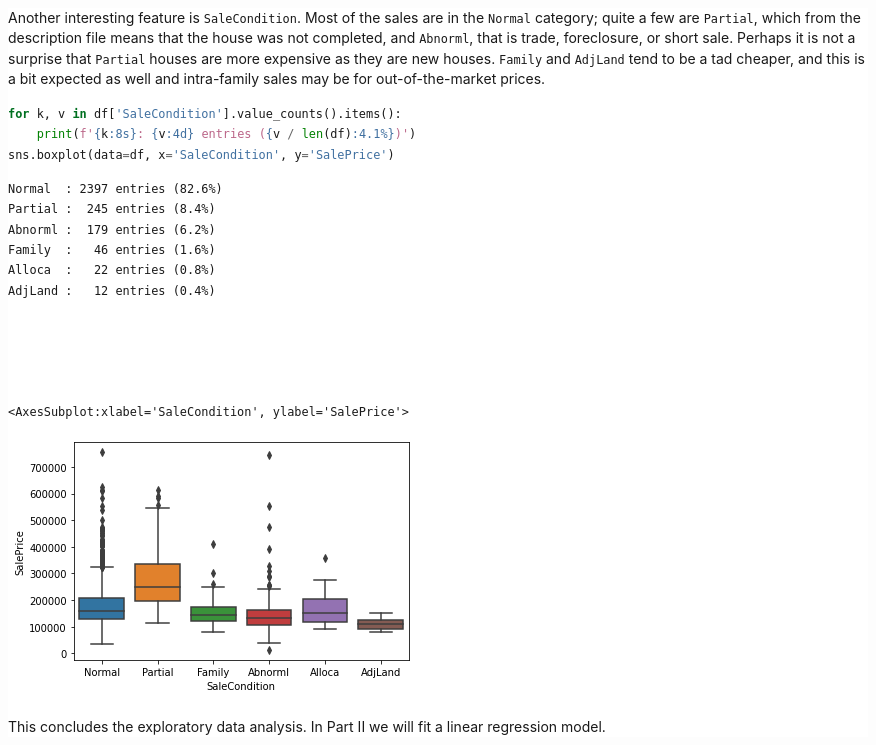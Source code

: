 

Another interesting feature is `SaleCondition`. Most of the sales are in the `Normal` category; quite a few are `Partial`, which from the description file means that the house was not completed, and `Abnorml`, that is trade, foreclosure, or short sale. Perhaps it is not a surprise that `Partial` houses are more expensive as they are new houses. `Family` and `AdjLand` tend to be a tad cheaper, and this is a bit expected as well and intra-family sales may be for out-of-the-market prices.


```python
for k, v in df['SaleCondition'].value_counts().items():
    print(f'{k:8s}: {v:4d} entries ({v / len(df):4.1%})')
sns.boxplot(data=df, x='SaleCondition', y='SalePrice')
```

    Normal  : 2397 entries (82.6%)
    Partial :  245 entries (8.4%)
    Abnorml :  179 entries (6.2%)
    Family  :   46 entries (1.6%)
    Alloca  :   22 entries (0.8%)
    AdjLand :   12 entries (0.4%)
    




    <AxesSubplot:xlabel='SaleCondition', ylabel='SalePrice'>




    
![png](/assets/images/ames-1/ames-1-13.png)
    


This concludes the exploratory data analysis. In Part II we will fit a linear regression model.
